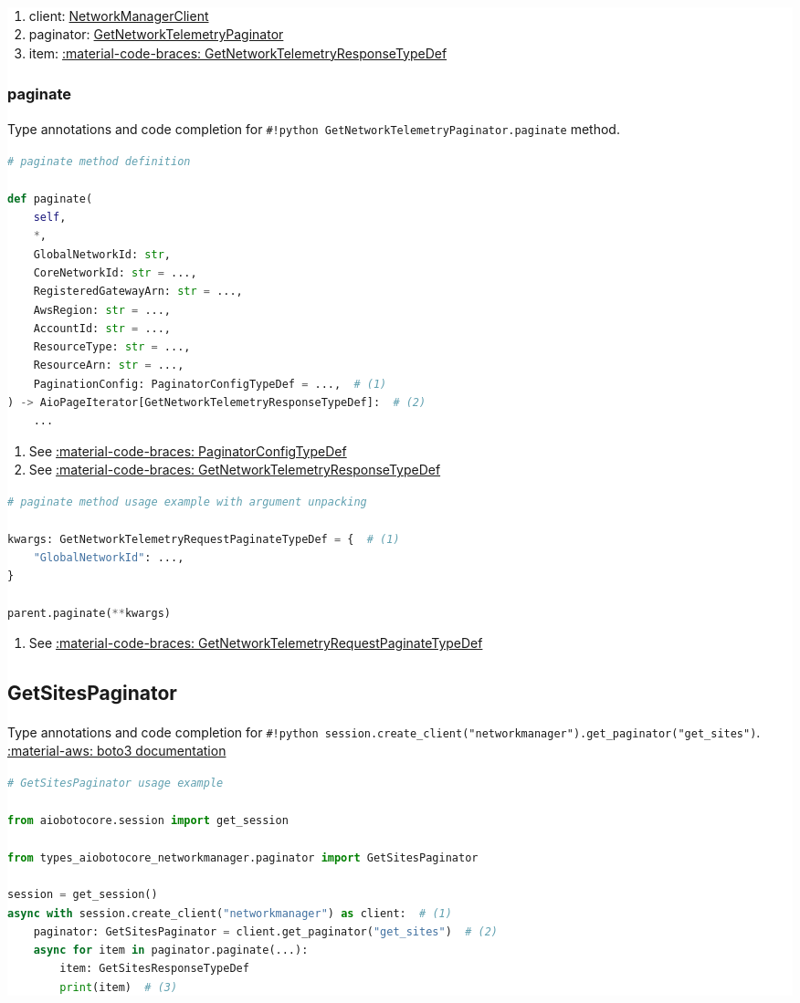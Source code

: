 1. client: [NetworkManagerClient](./client.md)
2. paginator: [GetNetworkTelemetryPaginator](./paginators.md#getnetworktelemetrypaginator)
3. item: [:material-code-braces: GetNetworkTelemetryResponseTypeDef](./type_defs.md#getnetworktelemetryresponsetypedef) 


### paginate

Type annotations and code completion for `#!python GetNetworkTelemetryPaginator.paginate` method.

```python
# paginate method definition

def paginate(
    self,
    *,
    GlobalNetworkId: str,
    CoreNetworkId: str = ...,
    RegisteredGatewayArn: str = ...,
    AwsRegion: str = ...,
    AccountId: str = ...,
    ResourceType: str = ...,
    ResourceArn: str = ...,
    PaginationConfig: PaginatorConfigTypeDef = ...,  # (1)
) -> AioPageIterator[GetNetworkTelemetryResponseTypeDef]:  # (2)
    ...
```

1. See [:material-code-braces: PaginatorConfigTypeDef](./type_defs.md#paginatorconfigtypedef) 
2. See [:material-code-braces: GetNetworkTelemetryResponseTypeDef](./type_defs.md#getnetworktelemetryresponsetypedef) 


```python
# paginate method usage example with argument unpacking

kwargs: GetNetworkTelemetryRequestPaginateTypeDef = {  # (1)
    "GlobalNetworkId": ...,
}

parent.paginate(**kwargs)
```

1. See [:material-code-braces: GetNetworkTelemetryRequestPaginateTypeDef](./type_defs.md#getnetworktelemetryrequestpaginatetypedef) 
## GetSitesPaginator

Type annotations and code completion for `#!python session.create_client("networkmanager").get_paginator("get_sites")`.
[:material-aws: boto3 documentation](https://boto3.amazonaws.com/v1/documentation/api/latest/reference/services/networkmanager/paginator/GetSites.html#NetworkManager.Paginator.GetSites)

```python
# GetSitesPaginator usage example

from aiobotocore.session import get_session

from types_aiobotocore_networkmanager.paginator import GetSitesPaginator

session = get_session()
async with session.create_client("networkmanager") as client:  # (1)
    paginator: GetSitesPaginator = client.get_paginator("get_sites")  # (2)
    async for item in paginator.paginate(...):
        item: GetSitesResponseTypeDef
        print(item)  # (3)
```

